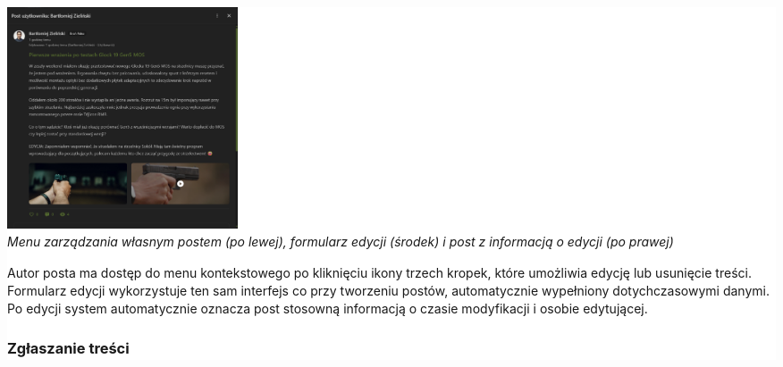   <img src="assets/images/post-edited.png" width="30%" alt="Post po edycji">
  <br>
  <em>Menu zarządzania własnym postem (po lewej), formularz edycji (środek) i post z informacją o edycji (po prawej)</em>
</p>

Autor posta ma dostęp do menu kontekstowego po kliknięciu ikony trzech kropek, które umożliwia edycję lub usunięcie treści. Formularz edycji wykorzystuje ten sam interfejs co przy tworzeniu postów, automatycznie wypełniony dotychczasowymi danymi. Po edycji system automatycznie oznacza post stosowną informacją o czasie modyfikacji i osobie edytującej.

### Zgłaszanie treści

<p align="center">